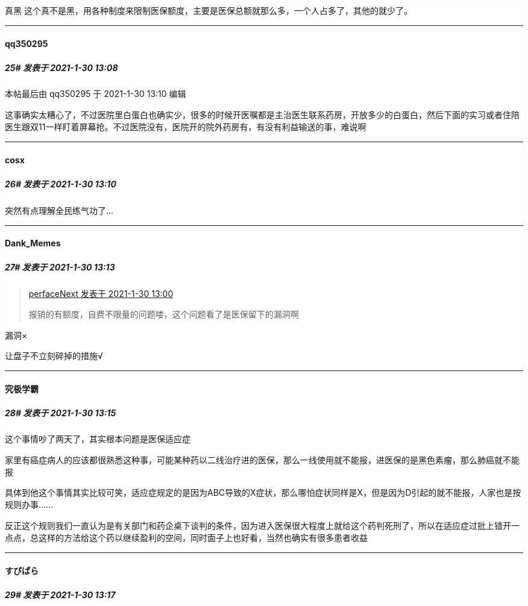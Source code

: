 真黑</blockquote>
这个真不是黑，用各种制度来限制医保额度，主要是医保总额就那么多，一个人占多了，其他的就少了。


-----

####  qq350295  
##### 25#       发表于 2021-1-30 13:08


 本帖最后由 qq350295 于 2021-1-30 13:10 编辑 

这事确实太糟心了，不过医院里白蛋白也确实少，很多的时候开医嘱都是主治医生联系药房，开放多少的白蛋白，然后下面的实习或者住陪医生跟双11一样盯着屏幕抢。不过医院没有，医院开的院外药房有，有没有利益输送的事，难说啊


-----

####  cosx  
##### 26#       发表于 2021-1-30 13:10


突然有点理解全民练气功了...


-----

####  Dank_Memes  
##### 27#       发表于 2021-1-30 13:13


<blockquote><a href="httphttps://bbs.saraba1st.com/2b/forum.php?mod=redirect&amp;goto=findpost&amp;pid=50189607&amp;ptid=1985412" target="_blank">perfaceNext 发表于 2021-1-30 13:00</a>

报销的有额度，自费不限量的问题喽，这个问题看了是医保留下的漏洞啊</blockquote>
漏洞×

让盘子不立刻碎掉的措施√


-----

####  究极学霸  
##### 28#       发表于 2021-1-30 13:15


这个事情吵了两天了，其实根本问题是医保适应症

家里有癌症病人的应该都很熟悉这种事，可能某种药以二线治疗进的医保，那么一线使用就不能报，进医保的是黑色素瘤，那么肺癌就不能报

具体到他这个事情其实比较可笑，适应症规定的是因为ABC导致的X症状，那么哪怕症状同样是X，但是因为D引起的就不能报，人家也是按规则办事……

反正这个规则我们一直认为是有关部门和药企桌下谈判的条件，因为进入医保很大程度上就给这个药判死刑了，所以在适应症过批上错开一点点，总这样的方法给这个药以继续盈利的空间，同时面子上也好看，当然也确实有很多患者收益


-----

####  すぴぱら  
##### 29#       发表于 2021-1-30 13:17
